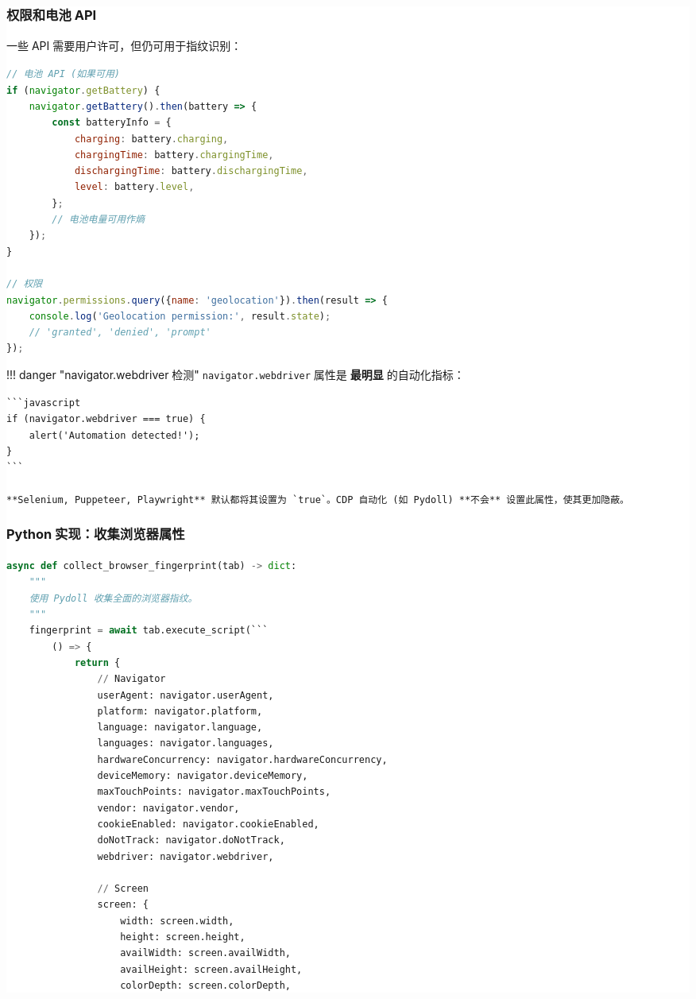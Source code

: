 ### 权限和电池 API

一些 API 需要用户许可，但仍可用于指纹识别：

```javascript
// 电池 API (如果可用)
if (navigator.getBattery) {
    navigator.getBattery().then(battery => {
        const batteryInfo = {
            charging: battery.charging,
            chargingTime: battery.chargingTime,
            dischargingTime: battery.dischargingTime,
            level: battery.level,
        };
        // 电池电量可用作熵
    });
}

// 权限
navigator.permissions.query({name: 'geolocation'}).then(result => {
    console.log('Geolocation permission:', result.state);
    // 'granted', 'denied', 'prompt'
});
```

!!! danger "navigator.webdriver 检测"
    `navigator.webdriver` 属性是 **最明显** 的自动化指标：
    
    ```javascript
    if (navigator.webdriver === true) {
        alert('Automation detected!');
    }
    ```
    
    **Selenium, Puppeteer, Playwright** 默认都将其设置为 `true`。CDP 自动化 (如 Pydoll) **不会** 设置此属性，使其更加隐蔽。

### Python 实现：收集浏览器属性

```python
async def collect_browser_fingerprint(tab) -> dict:
    """
    使用 Pydoll 收集全面的浏览器指纹。
    """
    fingerprint = await tab.execute_script(```
        () => {
            return {
                // Navigator
                userAgent: navigator.userAgent,
                platform: navigator.platform,
                language: navigator.language,
                languages: navigator.languages,
                hardwareConcurrency: navigator.hardwareConcurrency,
                deviceMemory: navigator.deviceMemory,
                maxTouchPoints: navigator.maxTouchPoints,
                vendor: navigator.vendor,
                cookieEnabled: navigator.cookieEnabled,
                doNotTrack: navigator.doNotTrack,
                webdriver: navigator.webdriver,
                
                // Screen
                screen: {
                    width: screen.width,
                    height: screen.height,
                    availWidth: screen.availWidth,
                    availHeight: screen.availHeight,
                    colorDepth: screen.colorDepth,
```